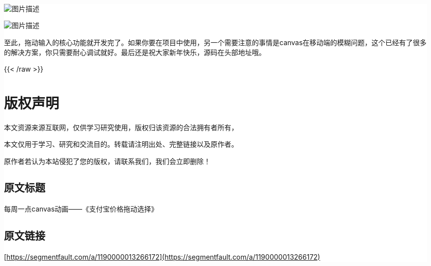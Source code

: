 <p><span class="img-wrap"><img data-src="/img/bV3Piv?w=738&amp;h=353" src="https://static.alili.tech/img/bV3Piv?w=738&amp;h=353" alt="图片描述" title="图片描述" style="cursor: pointer; display: inline;"></span></p>
<p><span class="img-wrap"><img data-src="/img/bV3PiA?w=392&amp;h=112" src="https://static.alili.tech/img/bV3PiA?w=392&amp;h=112" alt="图片描述" title="图片描述" style="cursor: pointer; display: inline;"></span></p>
<p>至此，拖动输入的核心功能就开发完了。如果你要在项目中使用，另一个需要注意的事情是canvas在移动端的模糊问题，这个已经有了很多的解决方案，你只需要耐心调试就好。最后还是祝大家新年快乐，源码在头部地址哦。</p>

                
{{< /raw >}}

# 版权声明
本文资源来源互联网，仅供学习研究使用，版权归该资源的合法拥有者所有，

本文仅用于学习、研究和交流目的。转载请注明出处、完整链接以及原作者。

原作者若认为本站侵犯了您的版权，请联系我们，我们会立即删除！

## 原文标题
每周一点canvas动画——《支付宝价格拖动选择》

## 原文链接
[https://segmentfault.com/a/1190000013266172](https://segmentfault.com/a/1190000013266172)

